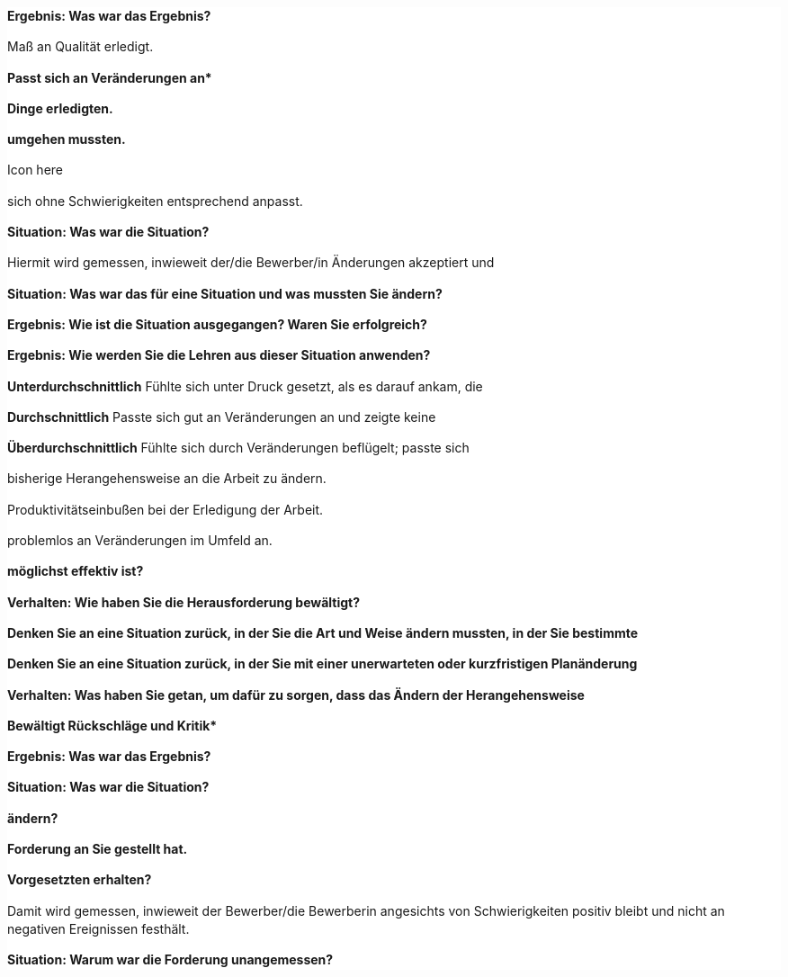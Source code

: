 **Ergebnis: Was war das Ergebnis?**

Maß an Qualität erledigt.

**Passt sich an Veränderungen an\***

**Dinge erledigten.**

**umgehen mussten.**

Icon here

sich ohne Schwierigkeiten entsprechend anpasst.

**Situation: Was war die Situation?**

Hiermit wird gemessen, inwieweit der/die Bewerber/in Änderungen akzeptiert und

**Situation: Was war das für eine Situation und was mussten Sie ändern?**

**Ergebnis: Wie ist die Situation ausgegangen? Waren Sie erfolgreich?**

**Ergebnis: Wie werden Sie die Lehren aus dieser Situation anwenden?**

**Unterdurchschnittlich** Fühlte sich unter Druck gesetzt, als es darauf ankam, die

**Durchschnittlich** Passte sich gut an Veränderungen an und zeigte keine

**Überdurchschnittlich** Fühlte sich durch Veränderungen beflügelt; passte sich

bisherige Herangehensweise an die Arbeit zu ändern.

Produktivitätseinbußen bei der Erledigung der Arbeit.

problemlos an Veränderungen im Umfeld an.

**möglichst effektiv ist?**

**Verhalten: Wie haben Sie die Herausforderung bewältigt?**

**Denken Sie an eine Situation zurück, in der Sie die Art und Weise ändern mussten, in der Sie bestimmte**

**Denken Sie an eine Situation zurück, in der Sie mit einer unerwarteten oder kurzfristigen Planänderung**

**Verhalten: Was haben Sie getan, um dafür zu sorgen, dass das Ändern der Herangehensweise**

**Bewältigt Rückschläge und Kritik\***

**Ergebnis: Was war das Ergebnis?**

**Situation: Was war die Situation?**

**ändern?**

**Forderung an Sie gestellt hat.**

**Vorgesetzten erhalten?**

Damit wird gemessen, inwieweit der Bewerber/die Bewerberin angesichts von Schwierigkeiten positiv bleibt und nicht an negativen Ereignissen festhält.

**Situation: Warum war die Forderung unangemessen?**
